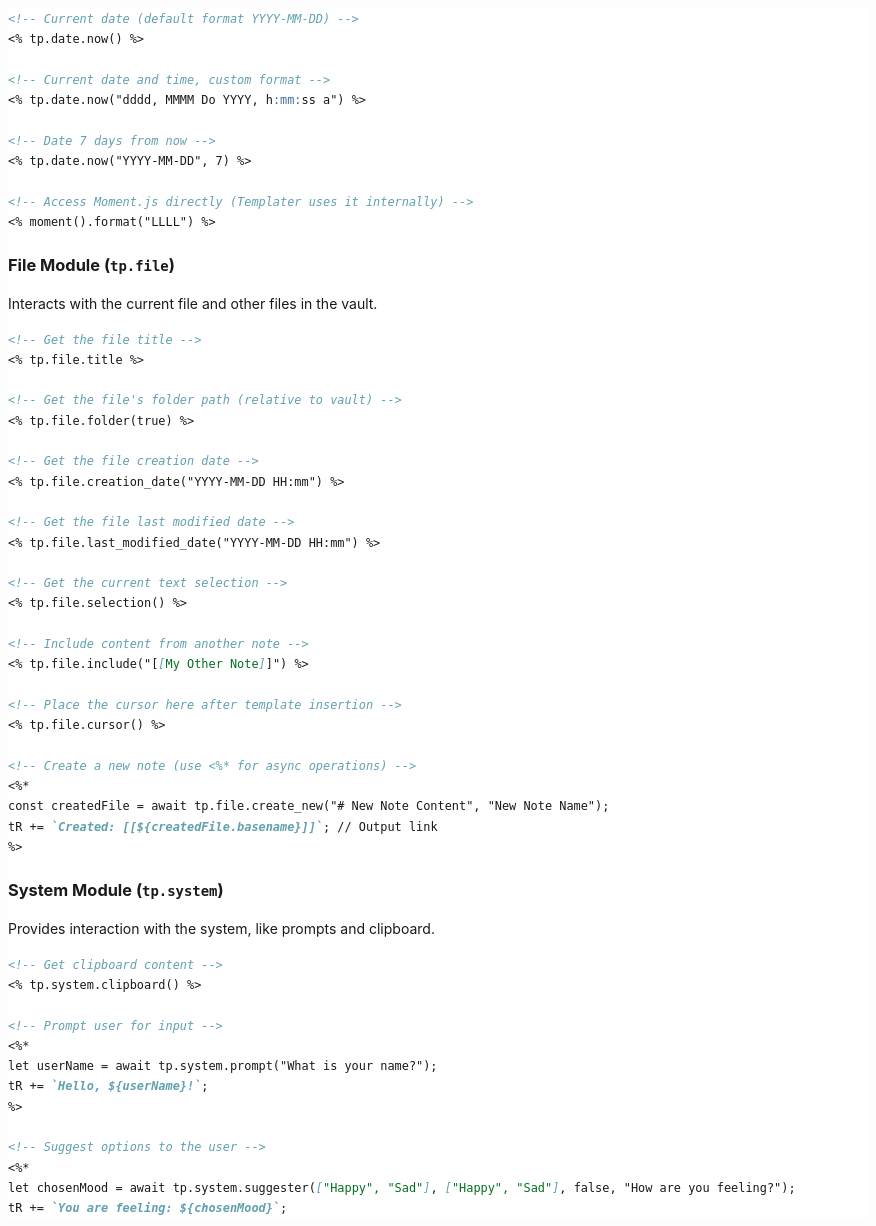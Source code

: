 ```markdown
<!-- Current date (default format YYYY-MM-DD) -->
<% tp.date.now() %>

<!-- Current date and time, custom format -->
<% tp.date.now("dddd, MMMM Do YYYY, h:mm:ss a") %>

<!-- Date 7 days from now -->
<% tp.date.now("YYYY-MM-DD", 7) %>

<!-- Access Moment.js directly (Templater uses it internally) -->
<% moment().format("LLLL") %>
```

### File Module (`tp.file`)

Interacts with the current file and other files in the vault.

```markdown
<!-- Get the file title -->
<% tp.file.title %>

<!-- Get the file's folder path (relative to vault) -->
<% tp.file.folder(true) %>

<!-- Get the file creation date -->
<% tp.file.creation_date("YYYY-MM-DD HH:mm") %>

<!-- Get the file last modified date -->
<% tp.file.last_modified_date("YYYY-MM-DD HH:mm") %>

<!-- Get the current text selection -->
<% tp.file.selection() %>

<!-- Include content from another note -->
<% tp.file.include("[[My Other Note]]") %>

<!-- Place the cursor here after template insertion -->
<% tp.file.cursor() %>

<!-- Create a new note (use <%* for async operations) -->
<%*
const createdFile = await tp.file.create_new("# New Note Content", "New Note Name");
tR += `Created: [[${createdFile.basename}]]`; // Output link
%>
```

### System Module (`tp.system`)

Provides interaction with the system, like prompts and clipboard.

```markdown
<!-- Get clipboard content -->
<% tp.system.clipboard() %>

<!-- Prompt user for input -->
<%*
let userName = await tp.system.prompt("What is your name?");
tR += `Hello, ${userName}!`;
%>

<!-- Suggest options to the user -->
<%*
let chosenMood = await tp.system.suggester(["Happy", "Sad"], ["Happy", "Sad"], false, "How are you feeling?");
tR += `You are feeling: ${chosenMood}`;
```